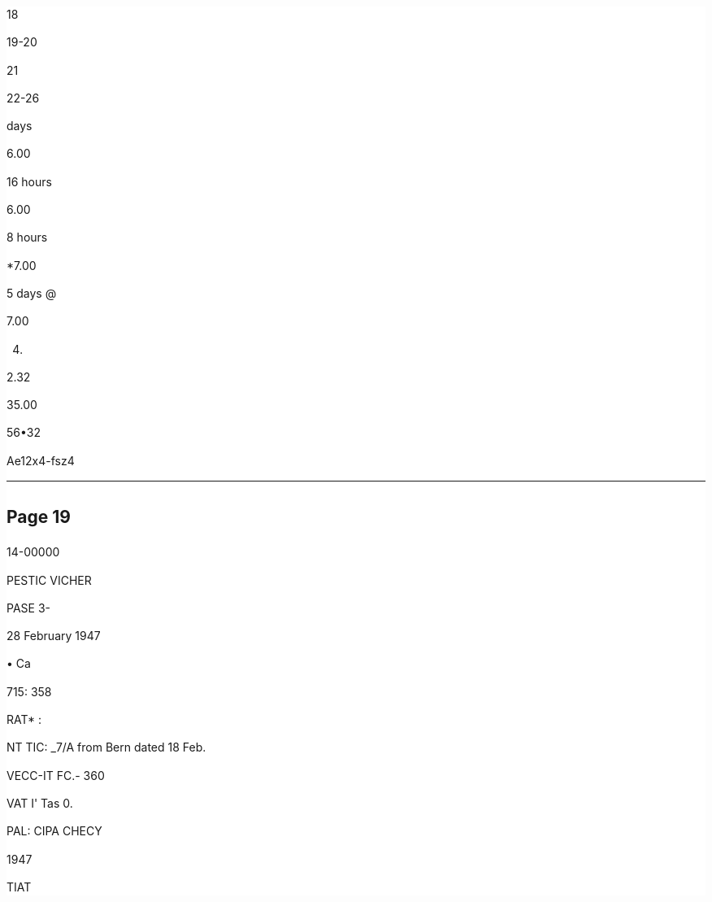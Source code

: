 18

19-20

21

22-26

days

6.00

16 hours

6.00

8 hours

*7.00

5 days @

7.00

4.

2.32

35.00

56•32

Ae12x4-fsz4

---

## Page 19

14-00000

PESTIC VICHER

PASE 3-

28 February 1947

• Ca

715: 358

RAT* :

NT TIC: _7/A from Bern dated 18 Feb.

VECC-IT FC.- 360

VAT I' Tas 0.

PAL: CIPA CHECY

1947

TIAT
